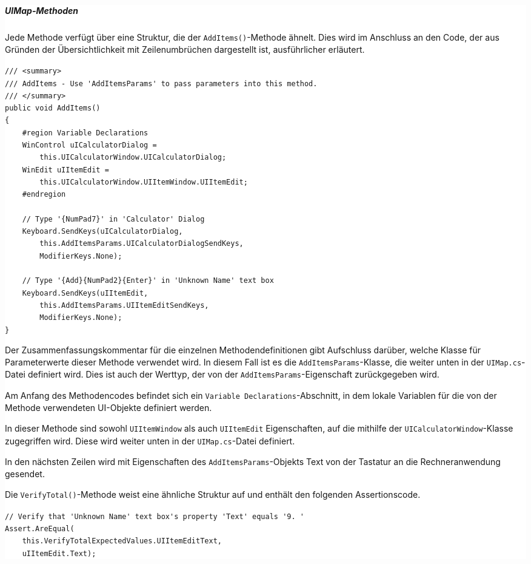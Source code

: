 #####  <a name="UIMapMethods"></a> UIMap-Methoden  
 Jede Methode verfügt über eine Struktur, die der `AddItems()`-Methode ähnelt. Dies wird im Anschluss an den Code, der aus Gründen der Übersichtlichkeit mit Zeilenumbrüchen dargestellt ist, ausführlicher erläutert.  
  
```  
/// <summary>  
/// AddItems - Use 'AddItemsParams' to pass parameters into this method.  
/// </summary>  
public void AddItems()  
{  
    #region Variable Declarations  
    WinControl uICalculatorDialog =   
        this.UICalculatorWindow.UICalculatorDialog;  
    WinEdit uIItemEdit =   
        this.UICalculatorWindow.UIItemWindow.UIItemEdit;  
    #endregion  
  
    // Type '{NumPad7}' in 'Calculator' Dialog  
    Keyboard.SendKeys(uICalculatorDialog,   
        this.AddItemsParams.UICalculatorDialogSendKeys,   
        ModifierKeys.None);  
  
    // Type '{Add}{NumPad2}{Enter}' in 'Unknown Name' text box  
    Keyboard.SendKeys(uIItemEdit,   
        this.AddItemsParams.UIItemEditSendKeys,   
        ModifierKeys.None);  
}  
```  
  
 Der Zusammenfassungskommentar für die einzelnen Methodendefinitionen gibt Aufschluss darüber, welche Klasse für Parameterwerte dieser Methode verwendet wird. In diesem Fall ist es die `AddItemsParams`-Klasse, die weiter unten in der `UIMap.cs`-Datei definiert wird. Dies ist auch der Werttyp, der von der `AddItemsParams`-Eigenschaft zurückgegeben wird.  
  
 Am Anfang des Methodencodes befindet sich ein `Variable Declarations`-Abschnitt, in dem lokale Variablen für die von der Methode verwendeten UI-Objekte definiert werden.  
  
 In dieser Methode sind sowohl `UIItemWindow` als auch `UIItemEdit` Eigenschaften, auf die mithilfe der `UICalculatorWindow`-Klasse zugegriffen wird. Diese wird weiter unten in der `UIMap.cs`-Datei definiert.  
  
 In den nächsten Zeilen wird mit Eigenschaften des `AddItemsParams`-Objekts Text von der Tastatur an die Rechneranwendung gesendet.  
  
 Die `VerifyTotal()`-Methode weist eine ähnliche Struktur auf und enthält den folgenden Assertionscode.  
  
```  
// Verify that 'Unknown Name' text box's property 'Text' equals '9. '  
Assert.AreEqual(  
    this.VerifyTotalExpectedValues.UIItemEditText,   
    uIItemEdit.Text);  
```  
  